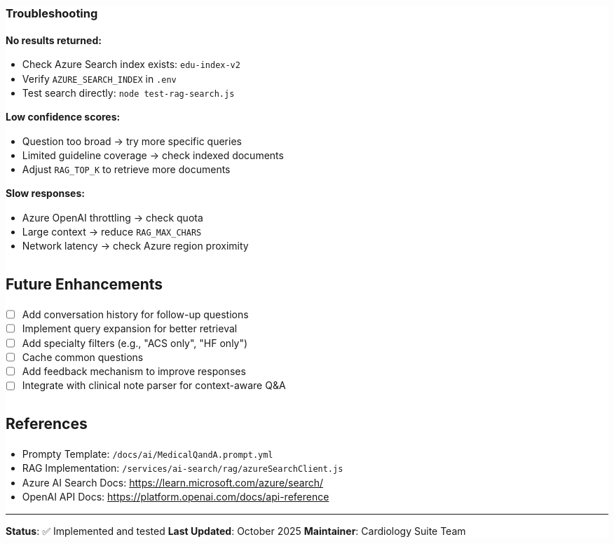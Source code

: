 ### Troubleshooting

**No results returned:**
- Check Azure Search index exists: `edu-index-v2`
- Verify `AZURE_SEARCH_INDEX` in `.env`
- Test search directly: `node test-rag-search.js`

**Low confidence scores:**
- Question too broad → try more specific queries
- Limited guideline coverage → check indexed documents
- Adjust `RAG_TOP_K` to retrieve more documents

**Slow responses:**
- Azure OpenAI throttling → check quota
- Large context → reduce `RAG_MAX_CHARS`
- Network latency → check Azure region proximity

## Future Enhancements

- [ ] Add conversation history for follow-up questions
- [ ] Implement query expansion for better retrieval
- [ ] Add specialty filters (e.g., "ACS only", "HF only")
- [ ] Cache common questions
- [ ] Add feedback mechanism to improve responses
- [ ] Integrate with clinical note parser for context-aware Q&A

## References

- Prompty Template: `/docs/ai/MedicalQandA.prompt.yml`
- RAG Implementation: `/services/ai-search/rag/azureSearchClient.js`
- Azure AI Search Docs: https://learn.microsoft.com/azure/search/
- OpenAI API Docs: https://platform.openai.com/docs/api-reference

---

**Status**: ✅ Implemented and tested
**Last Updated**: October 2025
**Maintainer**: Cardiology Suite Team
